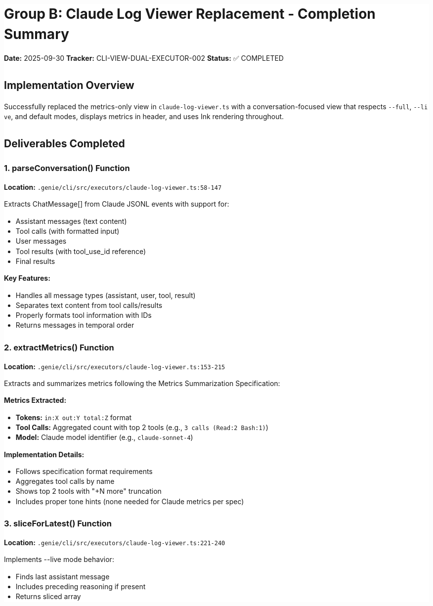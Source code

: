 # Group B: Claude Log Viewer Replacement - Completion Summary

**Date:** 2025-09-30
**Tracker:** CLI-VIEW-DUAL-EXECUTOR-002
**Status:** ✅ COMPLETED

## Implementation Overview

Successfully replaced the metrics-only view in `claude-log-viewer.ts` with a conversation-focused view that respects `--full`, `--live`, and default modes, displays metrics in header, and uses Ink rendering throughout.

## Deliverables Completed

### 1. parseConversation() Function
**Location:** `.genie/cli/src/executors/claude-log-viewer.ts:58-147`

Extracts ChatMessage[] from Claude JSONL events with support for:
- Assistant messages (text content)
- Tool calls (with formatted input)
- User messages
- Tool results (with tool_use_id reference)
- Final results

**Key Features:**
- Handles all message types (assistant, user, tool, result)
- Separates text content from tool calls/results
- Properly formats tool information with IDs
- Returns messages in temporal order

### 2. extractMetrics() Function
**Location:** `.genie/cli/src/executors/claude-log-viewer.ts:153-215`

Extracts and summarizes metrics following the Metrics Summarization Specification:

**Metrics Extracted:**
- **Tokens:** `in:X out:Y total:Z` format
- **Tool Calls:** Aggregated count with top 2 tools (e.g., `3 calls (Read:2 Bash:1)`)
- **Model:** Claude model identifier (e.g., `claude-sonnet-4`)

**Implementation Details:**
- Follows specification format requirements
- Aggregates tool calls by name
- Shows top 2 tools with "+N more" truncation
- Includes proper tone hints (none needed for Claude metrics per spec)

### 3. sliceForLatest() Function
**Location:** `.genie/cli/src/executors/claude-log-viewer.ts:221-240`

Implements --live mode behavior:
- Finds last assistant message
- Includes preceding reasoning if present
- Returns sliced array
